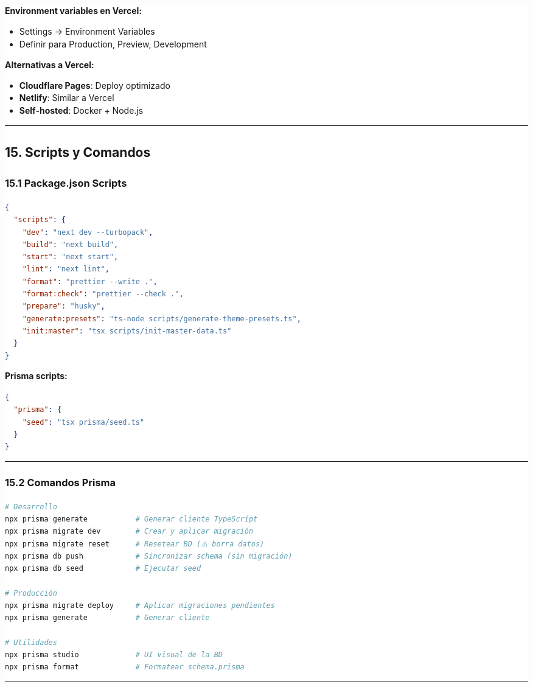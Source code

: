 **Environment variables en Vercel:**

- Settings → Environment Variables
- Definir para Production, Preview, Development

**Alternativas a Vercel:**

- **Cloudflare Pages**: Deploy optimizado
- **Netlify**: Similar a Vercel
- **Self-hosted**: Docker + Node.js

---

## 15. Scripts y Comandos

### 15.1 Package.json Scripts

```json
{
  "scripts": {
    "dev": "next dev --turbopack",
    "build": "next build",
    "start": "next start",
    "lint": "next lint",
    "format": "prettier --write .",
    "format:check": "prettier --check .",
    "prepare": "husky",
    "generate:presets": "ts-node scripts/generate-theme-presets.ts",
    "init:master": "tsx scripts/init-master-data.ts"
  }
}
```

**Prisma scripts:**

```json
{
  "prisma": {
    "seed": "tsx prisma/seed.ts"
  }
}
```

---

### 15.2 Comandos Prisma

```bash
# Desarrollo
npx prisma generate           # Generar cliente TypeScript
npx prisma migrate dev        # Crear y aplicar migración
npx prisma migrate reset      # Resetear BD (⚠️ borra datos)
npx prisma db push            # Sincronizar schema (sin migración)
npx prisma db seed            # Ejecutar seed

# Producción
npx prisma migrate deploy     # Aplicar migraciones pendientes
npx prisma generate           # Generar cliente

# Utilidades
npx prisma studio             # UI visual de la BD
npx prisma format             # Formatear schema.prisma
```

---